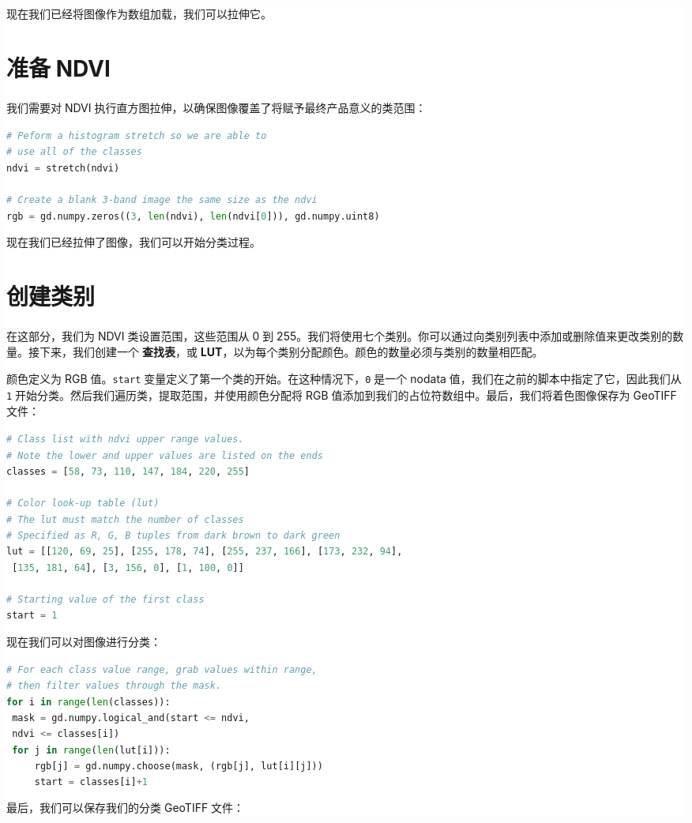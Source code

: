 现在我们已经将图像作为数组加载，我们可以拉伸它。

# 准备 NDVI

我们需要对 NDVI 执行直方图拉伸，以确保图像覆盖了将赋予最终产品意义的类范围：

```py
# Peform a histogram stretch so we are able to
# use all of the classes
ndvi = stretch(ndvi)

# Create a blank 3-band image the same size as the ndvi
rgb = gd.numpy.zeros((3, len(ndvi), len(ndvi[0])), gd.numpy.uint8)
```

现在我们已经拉伸了图像，我们可以开始分类过程。

# 创建类别

在这部分，我们为 NDVI 类设置范围，这些范围从 0 到 255。我们将使用七个类别。你可以通过向类别列表中添加或删除值来更改类别的数量。接下来，我们创建一个 **查找表**，或 **LUT**，以为每个类别分配颜色。颜色的数量必须与类别的数量相匹配。

颜色定义为 RGB 值。`start` 变量定义了第一个类的开始。在这种情况下，`0` 是一个 nodata 值，我们在之前的脚本中指定了它，因此我们从 `1` 开始分类。然后我们遍历类，提取范围，并使用颜色分配将 RGB 值添加到我们的占位符数组中。最后，我们将着色图像保存为 GeoTIFF 文件：

```py
# Class list with ndvi upper range values.
# Note the lower and upper values are listed on the ends
classes = [58, 73, 110, 147, 184, 220, 255]

# Color look-up table (lut)
# The lut must match the number of classes
# Specified as R, G, B tuples from dark brown to dark green
lut = [[120, 69, 25], [255, 178, 74], [255, 237, 166], [173, 232, 94],
 [135, 181, 64], [3, 156, 0], [1, 100, 0]]

# Starting value of the first class
start = 1
```

现在我们可以对图像进行分类：

```py
# For each class value range, grab values within range,
# then filter values through the mask.
for i in range(len(classes)):
 mask = gd.numpy.logical_and(start <= ndvi,
 ndvi <= classes[i])
 for j in range(len(lut[i])):
     rgb[j] = gd.numpy.choose(mask, (rgb[j], lut[i][j]))
     start = classes[i]+1
```

最后，我们可以保存我们的分类 GeoTIFF 文件：

